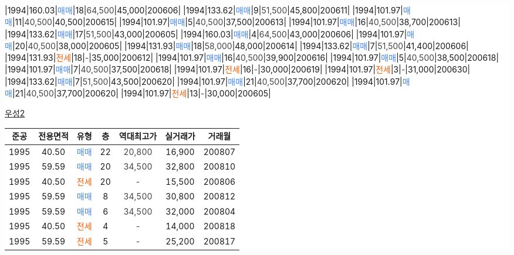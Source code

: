 |1994|160.03|<span style="color:#4285f3">매매</span>|18|<span style="color:#444444">64,500</span>|45,000|200606|
|1994|133.62|<span style="color:#4285f3">매매</span>|9|<span style="color:#444444">51,500</span>|45,800|200611|
|1994|101.97|<span style="color:#4285f3">매매</span>|11|<span style="color:#444444">40,500</span>|40,500|200615|
|1994|101.97|<span style="color:#4285f3">매매</span>|5|<span style="color:#444444">40,500</span>|37,500|200613|
|1994|101.97|<span style="color:#4285f3">매매</span>|16|<span style="color:#444444">40,500</span>|38,700|200613|
|1994|133.62|<span style="color:#4285f3">매매</span>|17|<span style="color:#444444">51,500</span>|43,000|200605|
|1994|160.03|<span style="color:#4285f3">매매</span>|4|<span style="color:#444444">64,500</span>|43,000|200606|
|1994|101.97|<span style="color:#4285f3">매매</span>|20|<span style="color:#444444">40,500</span>|38,000|200605|
|1994|131.93|<span style="color:#4285f3">매매</span>|18|<span style="color:#444444">58,000</span>|48,000|200614|
|1994|133.62|<span style="color:#4285f3">매매</span>|7|<span style="color:#444444">51,500</span>|41,400|200606|
|1994|131.93|<span style="color:#ff5a00">전세</span>|18|<span style="color:#444444">-</span>|35,000|200612|
|1994|101.97|<span style="color:#4285f3">매매</span>|16|<span style="color:#444444">40,500</span>|39,900|200616|
|1994|101.97|<span style="color:#4285f3">매매</span>|5|<span style="color:#444444">40,500</span>|38,500|200618|
|1994|101.97|<span style="color:#4285f3">매매</span>|7|<span style="color:#444444">40,500</span>|37,500|200618|
|1994|101.97|<span style="color:#ff5a00">전세</span>|16|<span style="color:#444444">-</span>|30,000|200619|
|1994|101.97|<span style="color:#ff5a00">전세</span>|3|<span style="color:#444444">-</span>|31,000|200630|
|1994|133.62|<span style="color:#4285f3">매매</span>|7|<span style="color:#444444">51,500</span>|43,500|200620|
|1994|101.97|<span style="color:#4285f3">매매</span>|21|<span style="color:#444444">40,500</span>|37,700|200620|
|1994|101.97|<span style="color:#4285f3">매매</span>|21|<span style="color:#444444">40,500</span>|37,700|200620|
|1994|101.97|<span style="color:#ff5a00">전세</span>|13|<span style="color:#444444">-</span>|30,000|200605|


<script async src="//pagead2.googlesyndication.com/pagead/js/adsbygoogle.js"></script>

<ins class="adsbygoogle"
     style="display:block"
     data-ad-client="ca-pub-2446590836940007"
     data-ad-slot="1659523306"
     data-ad-format="auto"
     data-full-width-responsive="true"></ins>
<script>
(adsbygoogle = window.adsbygoogle || []).push({});
</script>


[우성2](https://search.naver.com/search.naver?query=%EC%9D%B8%EC%B2%9C%EA%B4%91%EC%97%AD%EC%8B%9C+%EC%97%B0%EC%88%98%EA%B5%AC+%EC%97%B0%EC%88%98%EB%8F%99+%EC%9A%B0%EC%84%B12)

|준공|전용면적|유형|층|역대최고가|실거래가|거래월|
|:---:|:---:|:---:|:---:|:---:|:---:|:---:|
|1995|40.50|<span style="color:#4285f3">매매</span>|22|<span style="color:#444444">20,800</span>|16,900|200807|
|1995|59.59|<span style="color:#4285f3">매매</span>|20|<span style="color:#444444">34,500</span>|32,800|200810|
|1995|40.50|<span style="color:#ff5a00">전세</span>|20|<span style="color:#444444">-</span>|15,500|200806|
|1995|59.59|<span style="color:#4285f3">매매</span>|8|<span style="color:#444444">34,500</span>|30,800|200812|
|1995|59.59|<span style="color:#4285f3">매매</span>|6|<span style="color:#444444">34,500</span>|32,000|200804|
|1995|40.50|<span style="color:#ff5a00">전세</span>|4|<span style="color:#444444">-</span>|14,000|200818|
|1995|59.59|<span style="color:#ff5a00">전세</span>|5|<span style="color:#444444">-</span>|25,200|200817|